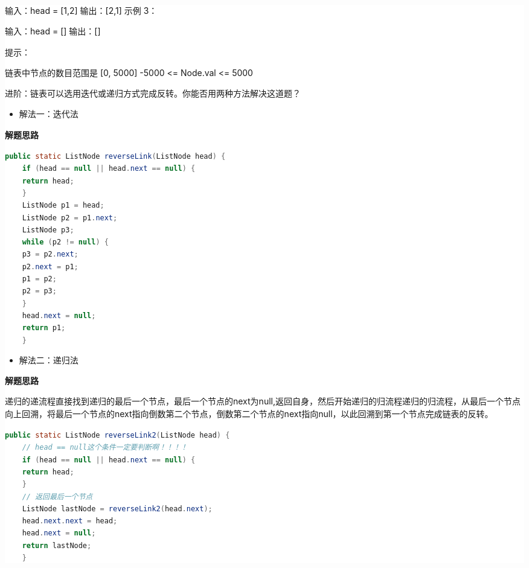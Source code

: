 
输入：head = [1,2]
输出：[2,1]
示例 3：

输入：head = []
输出：[]


提示：

链表中节点的数目范围是 [0, 5000]
-5000 <= Node.val <= 5000

进阶：链表可以选用迭代或递归方式完成反转。你能否用两种方法解决这道题？

- 解法一：迭代法

**解题思路**

```java
public static ListNode reverseLink(ListNode head) {
    if (head == null || head.next == null) {
    return head;
    }
    ListNode p1 = head;
    ListNode p2 = p1.next;
    ListNode p3;
    while (p2 != null) {
    p3 = p2.next;
    p2.next = p1;
    p1 = p2;
    p2 = p3;
    }
    head.next = null;
    return p1;
    }
```

- 解法二：递归法

**解题思路**

递归的递流程直接找到递归的最后一个节点，最后一个节点的next为null,返回自身，然后开始递归的归流程递归的归流程，从最后一个节点向上回溯，将最后一个节点的next指向倒数第二个节点，倒数第二个节点的next指向null，以此回溯到第一个节点完成链表的反转。

```java
public static ListNode reverseLink2(ListNode head) {
    // head == null这个条件一定要判断啊！！！！
    if (head == null || head.next == null) {
    return head;
    }
    // 返回最后一个节点
    ListNode lastNode = reverseLink2(head.next);
    head.next.next = head;
    head.next = null;
    return lastNode;
    }
```
